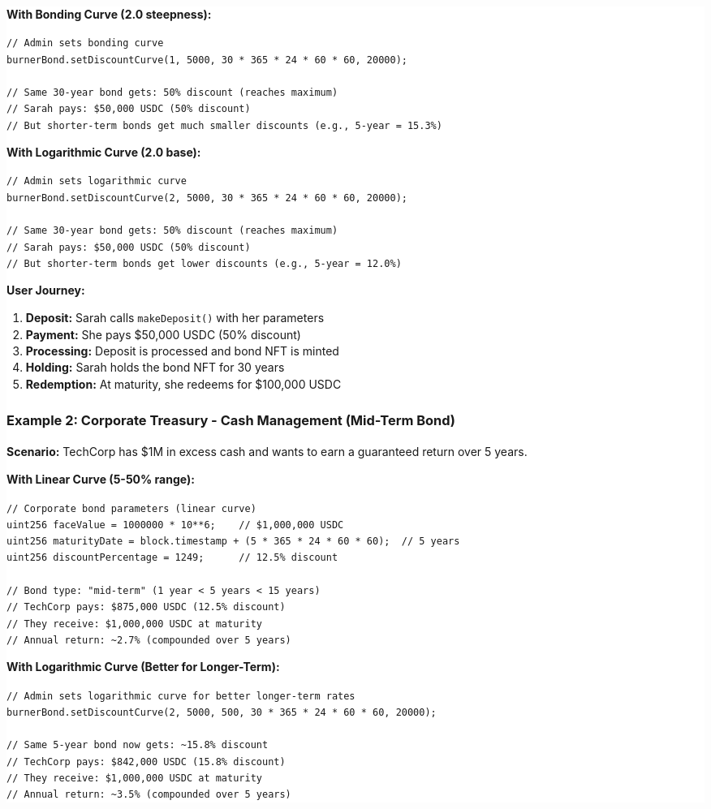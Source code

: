 **With Bonding Curve (2.0 steepness):**
```solidity
// Admin sets bonding curve
burnerBond.setDiscountCurve(1, 5000, 30 * 365 * 24 * 60 * 60, 20000);

// Same 30-year bond gets: 50% discount (reaches maximum)
// Sarah pays: $50,000 USDC (50% discount)
// But shorter-term bonds get much smaller discounts (e.g., 5-year = 15.3%)
```

**With Logarithmic Curve (2.0 base):**
```solidity
// Admin sets logarithmic curve
burnerBond.setDiscountCurve(2, 5000, 30 * 365 * 24 * 60 * 60, 20000);

// Same 30-year bond gets: 50% discount (reaches maximum)
// Sarah pays: $50,000 USDC (50% discount)
// But shorter-term bonds get lower discounts (e.g., 5-year = 12.0%)
```

**User Journey:**
1. **Deposit:** Sarah calls `makeDeposit()` with her parameters
2. **Payment:** She pays $50,000 USDC (50% discount)
3. **Processing:** Deposit is processed and bond NFT is minted
4. **Holding:** Sarah holds the bond NFT for 30 years
5. **Redemption:** At maturity, she redeems for $100,000 USDC

### **Example 2: Corporate Treasury - Cash Management (Mid-Term Bond)**

**Scenario:** TechCorp has $1M in excess cash and wants to earn a guaranteed return over 5 years.

**With Linear Curve (5-50% range):**
```solidity
// Corporate bond parameters (linear curve)
uint256 faceValue = 1000000 * 10**6;    // $1,000,000 USDC
uint256 maturityDate = block.timestamp + (5 * 365 * 24 * 60 * 60);  // 5 years
uint256 discountPercentage = 1249;      // 12.5% discount

// Bond type: "mid-term" (1 year < 5 years < 15 years)
// TechCorp pays: $875,000 USDC (12.5% discount)
// They receive: $1,000,000 USDC at maturity
// Annual return: ~2.7% (compounded over 5 years)
```

**With Logarithmic Curve (Better for Longer-Term):**
```solidity
// Admin sets logarithmic curve for better longer-term rates
burnerBond.setDiscountCurve(2, 5000, 500, 30 * 365 * 24 * 60 * 60, 20000);

// Same 5-year bond now gets: ~15.8% discount
// TechCorp pays: $842,000 USDC (15.8% discount)
// They receive: $1,000,000 USDC at maturity
// Annual return: ~3.5% (compounded over 5 years)
```
